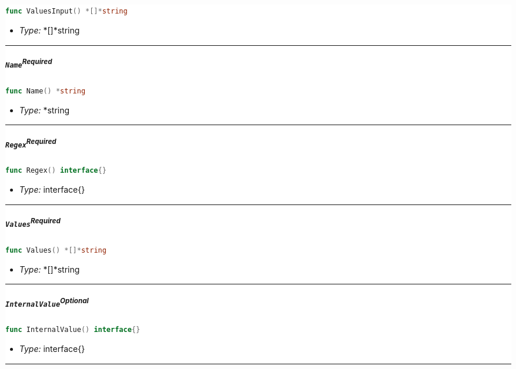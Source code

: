```go
func ValuesInput() *[]*string
```

- *Type:* *[]*string

---

##### `Name`<sup>Required</sup> <a name="Name" id="rhizo-co-terraform-provider-oci.dataOciCoreVirtualCircuitAssociatedTunnels.DataOciCoreVirtualCircuitAssociatedTunnelsFilterOutputReference.property.name"></a>

```go
func Name() *string
```

- *Type:* *string

---

##### `Regex`<sup>Required</sup> <a name="Regex" id="rhizo-co-terraform-provider-oci.dataOciCoreVirtualCircuitAssociatedTunnels.DataOciCoreVirtualCircuitAssociatedTunnelsFilterOutputReference.property.regex"></a>

```go
func Regex() interface{}
```

- *Type:* interface{}

---

##### `Values`<sup>Required</sup> <a name="Values" id="rhizo-co-terraform-provider-oci.dataOciCoreVirtualCircuitAssociatedTunnels.DataOciCoreVirtualCircuitAssociatedTunnelsFilterOutputReference.property.values"></a>

```go
func Values() *[]*string
```

- *Type:* *[]*string

---

##### `InternalValue`<sup>Optional</sup> <a name="InternalValue" id="rhizo-co-terraform-provider-oci.dataOciCoreVirtualCircuitAssociatedTunnels.DataOciCoreVirtualCircuitAssociatedTunnelsFilterOutputReference.property.internalValue"></a>

```go
func InternalValue() interface{}
```

- *Type:* interface{}

---
